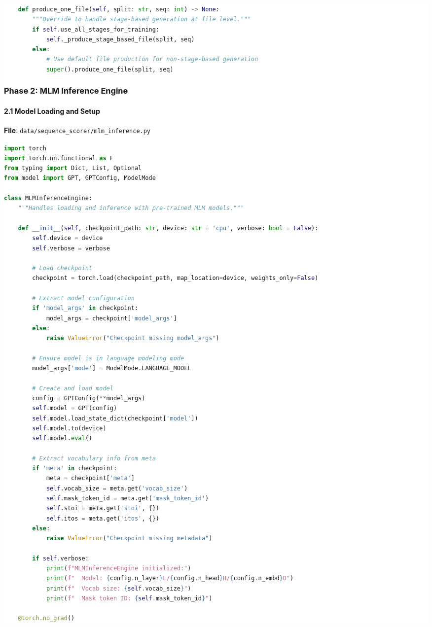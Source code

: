 ```python
    def produce_one_file(self, split: str, seq: int) -> None:
        """Override to handle stage-based generation at file level."""
        if self.use_all_stages_for_training:
            self._produce_stage_based_file(split, seq)
        else:
            # Use default file production for non-stage-based generation
            super().produce_one_file(split, seq)
```

### Phase 2: MLM Inference Engine

#### 2.1 Model Loading and Setup

**File**: `data/sequence_scorer/mlm_inference.py`

```python
import torch
import torch.nn.functional as F
from typing import Dict, List, Optional
from model import GPT, GPTConfig, ModelMode

class MLMInferenceEngine:
    """Handles loading and inference with pre-trained MLM models."""
    
    def __init__(self, checkpoint_path: str, device: str = 'cpu', verbose: bool = False):
        self.device = device
        self.verbose = verbose
        
        # Load checkpoint
        checkpoint = torch.load(checkpoint_path, map_location=device, weights_only=False)
        
        # Extract model configuration
        if 'model_args' in checkpoint:
            model_args = checkpoint['model_args']
        else:
            raise ValueError("Checkpoint missing model_args")
            
        # Ensure model is in language modeling mode
        model_args['mode'] = ModelMode.LANGUAGE_MODEL
        
        # Create and load model
        config = GPTConfig(**model_args)
        self.model = GPT(config)
        self.model.load_state_dict(checkpoint['model'])
        self.model.to(device)
        self.model.eval()
        
        # Extract vocabulary info from meta
        if 'meta' in checkpoint:
            meta = checkpoint['meta']
            self.vocab_size = meta.get('vocab_size')
            self.mask_token_id = meta.get('mask_token_id')
            self.stoi = meta.get('stoi', {})
            self.itos = meta.get('itos', {})
        else:
            raise ValueError("Checkpoint missing metadata")
            
        if self.verbose:
            print(f"MLMInferenceEngine initialized:")
            print(f"  Model: {config.n_layer}L/{config.n_head}H/{config.n_embd}D")
            print(f"  Vocab size: {self.vocab_size}")
            print(f"  Mask token ID: {self.mask_token_id}")
    
    @torch.no_grad()
```